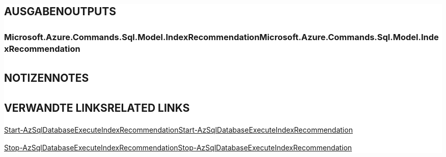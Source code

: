 ## <span data-ttu-id="2e95e-138">AUSGABEN</span><span class="sxs-lookup"><span data-stu-id="2e95e-138">OUTPUTS</span></span>

### <span data-ttu-id="2e95e-139">Microsoft.Azure.Commands.Sql.Model.IndexRecommendation</span><span class="sxs-lookup"><span data-stu-id="2e95e-139">Microsoft.Azure.Commands.Sql.Model.IndexRecommendation</span></span>

## <span data-ttu-id="2e95e-140">NOTIZEN</span><span class="sxs-lookup"><span data-stu-id="2e95e-140">NOTES</span></span>

## <span data-ttu-id="2e95e-141">VERWANDTE LINKS</span><span class="sxs-lookup"><span data-stu-id="2e95e-141">RELATED LINKS</span></span>

[<span data-ttu-id="2e95e-142">Start-AzSqlDatabaseExecuteIndexRecommendation</span><span class="sxs-lookup"><span data-stu-id="2e95e-142">Start-AzSqlDatabaseExecuteIndexRecommendation</span></span>](./Start-AzSqlDatabaseExecuteIndexRecommendation.md)

[<span data-ttu-id="2e95e-143">Stop-AzSqlDatabaseExecuteIndexRecommendation</span><span class="sxs-lookup"><span data-stu-id="2e95e-143">Stop-AzSqlDatabaseExecuteIndexRecommendation</span></span>](./Stop-AzSqlDatabaseExecuteIndexRecommendation.md)
